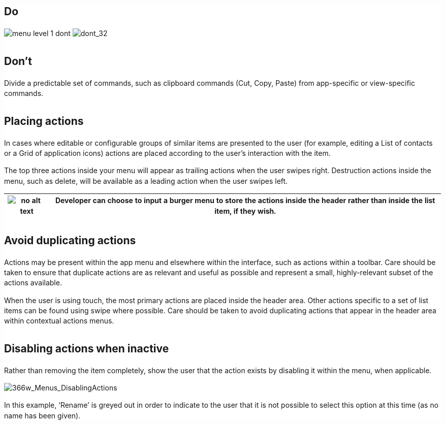 ## Do


![menu level 1 dont](https://assets.ubuntu.com/v1/785e56ec-menu-level-1-dont.png)
![dont_32](https://assets.ubuntu.com/v1/01fb853b-dont_32.png)

## Don’t


Divide a predictable set of commands, such as clipboard commands (Cut, Copy, Paste) from app-specific or view-specific commands.


## Placing actions


In cases where editable or configurable groups of similar items are presented to the user (for example, editing a List of contacts or a Grid of application icons) actions are placed according to the user’s interaction with the item.


The top three actions inside your menu will appear as trailing actions when the user swipes right. Destruction actions inside the menu, such as delete, will be available as a leading action when the user swipes left.


|![no alt text](https://assets.ubuntu.com/v1/e9f11635-information-link.png)|Developer can choose to input a burger menu to store the actions inside the header rather than inside the list item, if they wish.|
|---|-----|


## Avoid duplicating actions


Actions may be present within the app menu and elsewhere within the interface, such as actions within a toolbar. Care should be taken to ensure that duplicate actions are as relevant and useful as possible and represent a small, highly-relevant subset of the actions available.


When the user is using touch, the most primary actions are placed inside the header area. Other actions specific to a set of list items can be found using swipe where possible. Care should be taken to avoid duplicating actions that appear in the header area within contextual actions menus.


## Disabling actions when inactive


Rather than removing the item completely, show the user that the action exists by disabling it within the menu, when applicable.


![366w_Menus_DisablingActions](https://assets.ubuntu.com/v1/0d2ec1aa-366w_Menus_DisablingActions.png)


In this example, ‘Rename’ is greyed out in order to indicate to the user that it is not possible to select this option at this time (as no name has been given).
